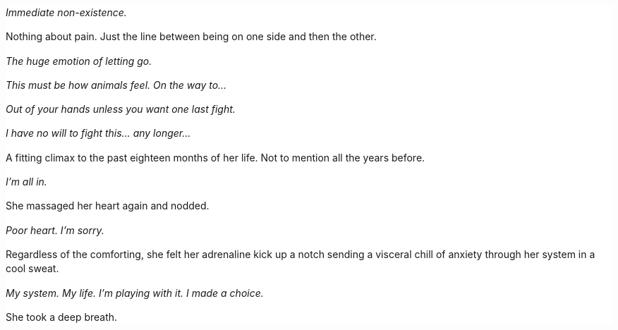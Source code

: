 


_Immediate non-existence.&nbsp;_





Nothing about pain. Just the line between being on one side and then the other.&nbsp;





_The huge emotion of letting go._





_This must be how animals feel. On the way to…&nbsp;_





_Out of your hands unless you want one last fight._





_I have no will to fight this… any longer…_





A fitting climax to the past eighteen months of her life. Not to mention all the years before.





_I’m all in._





She massaged her heart again and nodded.&nbsp;





_Poor heart. I’m sorry._





Regardless of the comforting, she felt her adrenaline kick up a notch sending a visceral chill of anxiety through her system in a cool sweat.





_My system. My life. I’m playing with it. I made a choice._&nbsp;





She took a deep breath.



